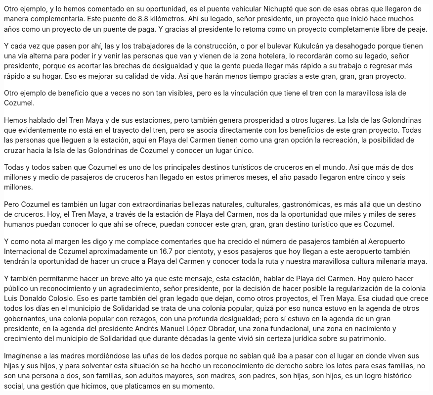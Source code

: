 Otro ejemplo, y lo hemos comentado en su oportunidad, es el puente vehicular
Nichupté que son de esas obras que llegaron de manera complementaria. Este
puente de 8.8 kilómetros. Ahí su legado, señor presidente, un proyecto que
inició hace muchos años como un proyecto de un puente de paga. Y gracias al
presidente lo retoma como un proyecto completamente libre de peaje.

Y cada vez que pasen por ahí, las y los trabajadores de la construcción, o por
el bulevar Kukulcán ya desahogado porque tienen una vía alterna para poder ir
y venir las personas que van y vienen de la zona hotelera, lo recordarán como
su legado, señor presidente, porque es acortar las brechas de desigualdad y
que la gente pueda llegar más rápido a su trabajo o regresar más rápido a su
hogar. Eso es mejorar su calidad de vida. Así que harán menos tiempo gracias a
este gran, gran, gran proyecto.

Otro ejemplo de beneficio que a veces no son tan visibles, pero es la
vinculación que tiene el tren con la maravillosa isla de Cozumel.

Hemos hablado del Tren Maya y de sus estaciones, pero también genera
prosperidad a otros lugares. La Isla de las Golondrinas que evidentemente no
está en el trayecto del tren, pero se asocia directamente con los beneficios
de este gran proyecto. Todas las personas que lleguen a la estación, aquí en
Playa del Carmen tienen como una gran opción la recreación, la posibilidad de
cruzar hacia la Isla de las Golondrinas de Cozumel y conocer un lugar único.

Todas y todos saben que Cozumel es uno de los principales destinos turísticos
de cruceros en el mundo. Así que más de dos millones y medio de pasajeros de
cruceros han llegado en estos primeros meses, el año pasado llegaron entre
cinco y seis millones.

Pero Cozumel es también un lugar con extraordinarias bellezas naturales,
culturales, gastronómicas, es más allá que un destino de cruceros. Hoy, el
Tren Maya, a través de la estación de Playa del Carmen, nos da la oportunidad
que miles y miles de seres humanos puedan conocer lo que ahí se ofrece, puedan
conocer este gran, gran, gran destino turístico que es Cozumel.

Y como nota al margen les digo y me complace comentarles que ha crecido el
número de pasajeros también al Aeropuerto Internacional de Cozumel
aproximadamente un 16.7 por cientoty, y esos pasajeros que hoy llegan a este
aeropuerto también tendrán la oportunidad de hacer un cruce a Playa del Carmen
y conocer toda la ruta y nuestra maravillosa cultura milenaria maya.

Y también permítanme hacer un breve alto ya que este mensaje, esta estación,
hablar de Playa del Carmen. Hoy quiero hacer público un reconocimiento y un
agradecimiento, señor presidente, por la decisión de hacer posible la
regularización de la colonia Luis Donaldo Colosio. Eso es parte también del
gran legado que dejan, como otros proyectos, el Tren Maya. Esa ciudad que
crece todos los días en el municipio de Solidaridad se trata de una colonia
popular, quizá por eso nunca estuvo en la agenda de otros gobernantes, una
colonia popular con rezagos, con una profunda desigualdad; pero sí estuvo en
la agenda de un gran presidente, en la agenda del presidente Andrés Manuel
López Obrador, una zona fundacional, una zona en nacimiento y crecimiento del
municipio de Solidaridad que durante décadas la gente vivió sin certeza
jurídica sobre su patrimonio.

Imagínense a las madres mordiéndose las uñas de los dedos porque no sabían qué
iba a pasar con el lugar en donde viven sus hijas y sus hijos, y para
solventar esta situación se ha hecho un reconocimiento de derecho sobre los
lotes para esas familias, no son una persona o dos, son familias, son adultos
mayores, son madres, son padres, son hijas, son hijos, es un logro histórico
social, una gestión que hicimos, que platicamos en su momento.
